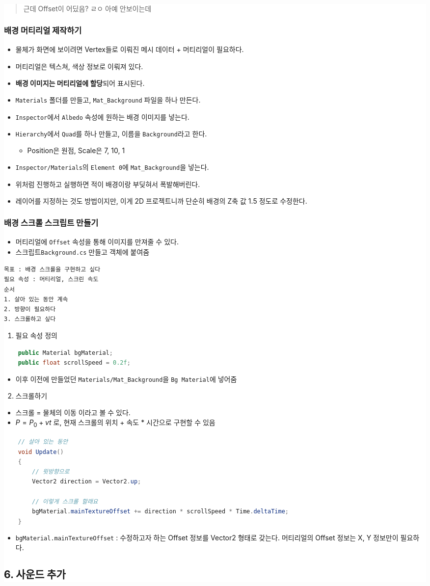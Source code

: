 > 근데 Offset이 어딨음? ㄹㅇ 아예 안보이는데

### 배경 머티리얼 제작하기
- 물체가 화면에 보이려면 Vertex들로 이뤄진 메시 데이터 + 머티리얼이 필요하다.
- 머티리얼은 텍스쳐, 색상 정보로 이뤄져 있다.
- **배경 이미지는 머티리얼에 할당**되어 표시된다.

- `Materials` 폴더를 만들고, `Mat_Background` 파일을 하나 만든다.
- `Inspector`에서 `Albedo` 속성에 원하는 배경 이미지를 넣는다.
- `Hierarchy`에서 `Quad`를 하나 만들고, 이름을 `Background`라고 한다.
	- Position은 원점, Scale은 7, 10, 1
- `Inspector/Materials`의 `Element 0`에 `Mat_Background`을 넣는다.

- 위처럼 진행하고 실행하면 적이 배경이랑 부딪혀서 폭발해버린다.
- 레이어를 지정하는 것도 방법이지만, 이게 2D 프로젝트니까 단순히 배경의 Z축 값 1.5 정도로 수정한다.

### 배경 스크롤 스크립트 만들기
- 머티리얼에 `Offset` 속성을 통해 이미지를 만져줄 수 있다.
- 스크립트`Background.cs` 만들고 객체에 붙여줌

```
목표 : 배경 스크롤을 구현하고 싶다
필요 속성 : 머티리얼, 스크린 속도
순서 
1. 살아 있는 동안 계속
2. 방향이 필요하다
3. 스크롤하고 싶다
```

1. 필요 속성 정의
```cs
    public Material bgMaterial;
    public float scrollSpeed = 0.2f;
```
- 이후 이전에 만들었던 `Materials/Mat_Background`을 `Bg Material`에 넣어줌

2. 스크롤하기
- 스크롤 = 물체의 이동 이라고 볼 수 있다.
- $P = P_0 + vt$ 로, 현재 스크롤의 위치 + 속도 * 시간으로 구현할 수 있음
```cs
    // 살아 있는 동안
    void Update()
    {
        // 윗방향으로
        Vector2 direction = Vector2.up;
        
        // 이렇게 스크롤 할래요
        bgMaterial.mainTextureOffset += direction * scrollSpeed * Time.deltaTime;
    }
```
- `bgMaterial.mainTextureOffset` : 수정하고자 하는 Offset 정보를 Vector2 형태로 갖는다. 머티리얼의 Offset 정보는 X, Y 정보만이 필요하다.

## 6. 사운드 추가
